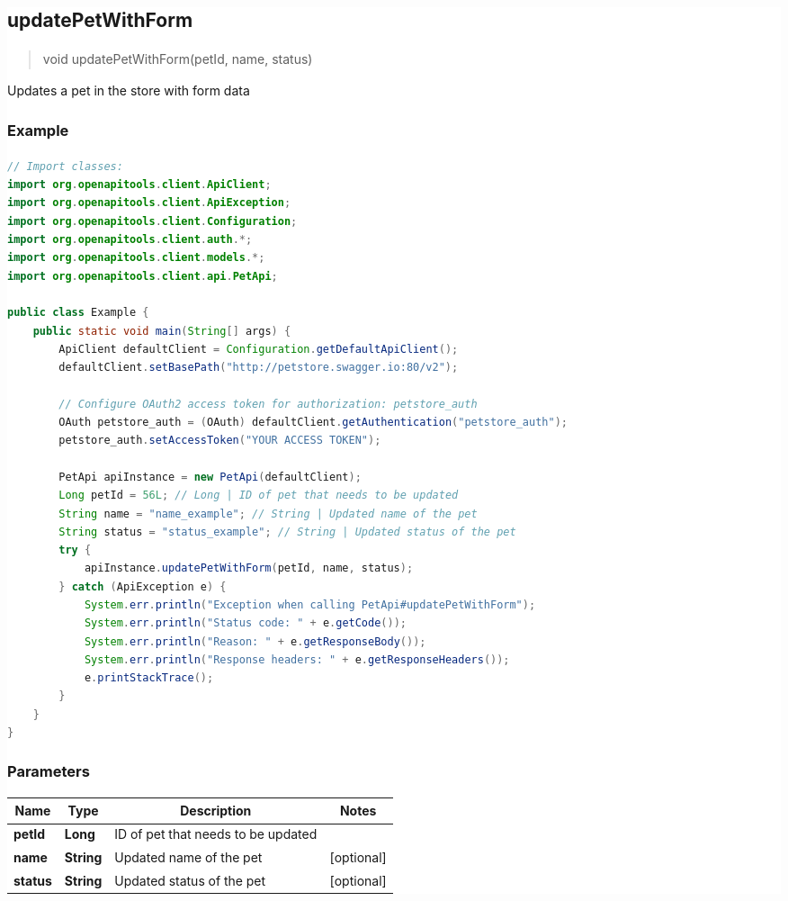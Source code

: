 
## updatePetWithForm

> void updatePetWithForm(petId, name, status)

Updates a pet in the store with form data



### Example

```java
// Import classes:
import org.openapitools.client.ApiClient;
import org.openapitools.client.ApiException;
import org.openapitools.client.Configuration;
import org.openapitools.client.auth.*;
import org.openapitools.client.models.*;
import org.openapitools.client.api.PetApi;

public class Example {
    public static void main(String[] args) {
        ApiClient defaultClient = Configuration.getDefaultApiClient();
        defaultClient.setBasePath("http://petstore.swagger.io:80/v2");
        
        // Configure OAuth2 access token for authorization: petstore_auth
        OAuth petstore_auth = (OAuth) defaultClient.getAuthentication("petstore_auth");
        petstore_auth.setAccessToken("YOUR ACCESS TOKEN");

        PetApi apiInstance = new PetApi(defaultClient);
        Long petId = 56L; // Long | ID of pet that needs to be updated
        String name = "name_example"; // String | Updated name of the pet
        String status = "status_example"; // String | Updated status of the pet
        try {
            apiInstance.updatePetWithForm(petId, name, status);
        } catch (ApiException e) {
            System.err.println("Exception when calling PetApi#updatePetWithForm");
            System.err.println("Status code: " + e.getCode());
            System.err.println("Reason: " + e.getResponseBody());
            System.err.println("Response headers: " + e.getResponseHeaders());
            e.printStackTrace();
        }
    }
}
```

### Parameters


| Name | Type | Description  | Notes |
|------------- | ------------- | ------------- | -------------|
| **petId** | **Long**| ID of pet that needs to be updated | |
| **name** | **String**| Updated name of the pet | [optional] |
| **status** | **String**| Updated status of the pet | [optional] |
